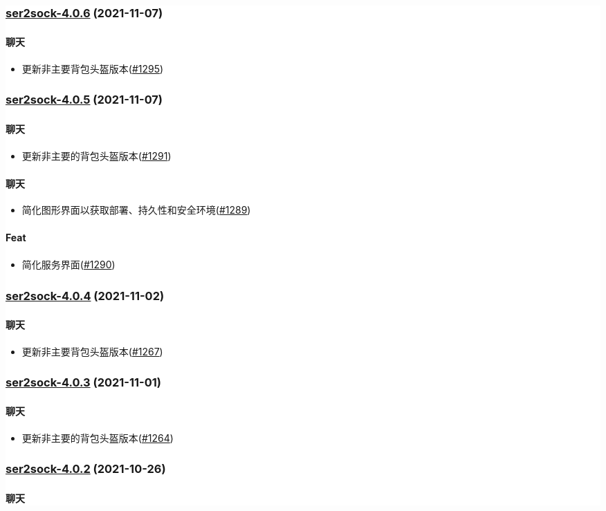 <a name="ser2sock-4.0.6"></a>

### [ser2sock-4.0.6](https://github.com/truecharts/apps/compare/ser2sock-4.0.5...ser2sock-4.0.6) (2021-11-07)

#### 聊天

* 更新非主要背包头盔版本([#1295](https://github.com/truecharts/apps/issues/1295))



<a name="ser2sock-4.0.5"></a>

### [ser2sock-4.0.5](https://github.com/truecharts/apps/compare/ser2sock-4.0.4...ser2sock-4.0.5) (2021-11-07)

#### 聊天

* 更新非主要的背包头盔版本([#1291](https://github.com/truecharts/apps/issues/1291))

#### 聊天

* 简化图形界面以获取部署、持久性和安全环境([#1289](https://github.com/truecharts/apps/issues/1289))

#### Feat

* 简化服务界面([#1290](https://github.com/truecharts/apps/issues/1290))



<a name="ser2sock-4.0.4"></a>

### [ser2sock-4.0.4](https://github.com/truecharts/apps/compare/ser2sock-4.0.3...ser2sock-4.0.4) (2021-11-02)

#### 聊天

* 更新非主要背包头盔版本([#1267](https://github.com/truecharts/apps/issues/1267))



<a name="ser2sock-4.0.3"></a>

### [ser2sock-4.0.3](https://github.com/truecharts/apps/compare/ser2sock-4.0.2...ser2sock-4.0.3) (2021-11-01)

#### 聊天

* 更新非主要的背包头盔版本([#1264](https://github.com/truecharts/apps/issues/1264))



<a name="ser2sock-4.0.2"></a>

### [ser2sock-4.0.2](https://github.com/truecharts/apps/compare/ser2sock-4.0.1...ser2sock-4.0.2) (2021-10-26)

#### 聊天
